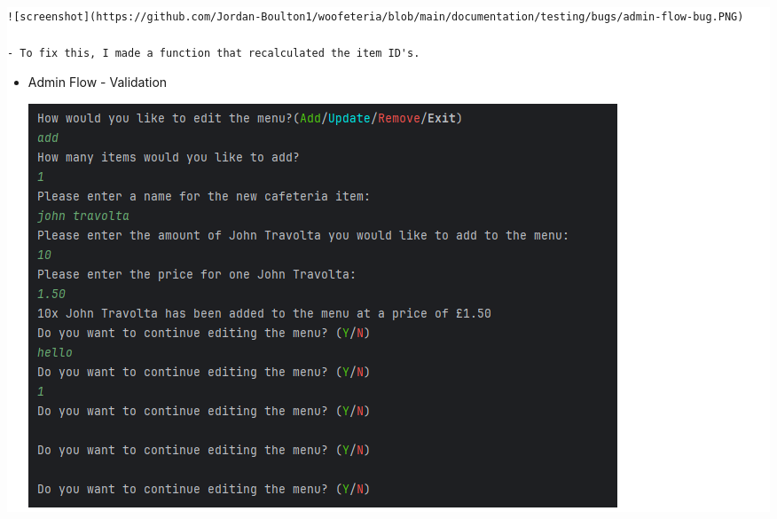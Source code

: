     ![screenshot](https://github.com/Jordan-Boulton1/woofeteria/blob/main/documentation/testing/bugs/admin-flow-bug.PNG)

    - To fix this, I made a function that recalculated the item ID's.

- Admin Flow - Validation
    
    ![screenshot](https://github.com/Jordan-Boulton1/woofeteria/blob/main/documentation/testing/bugs/admin-flow-bug-2.png)
    